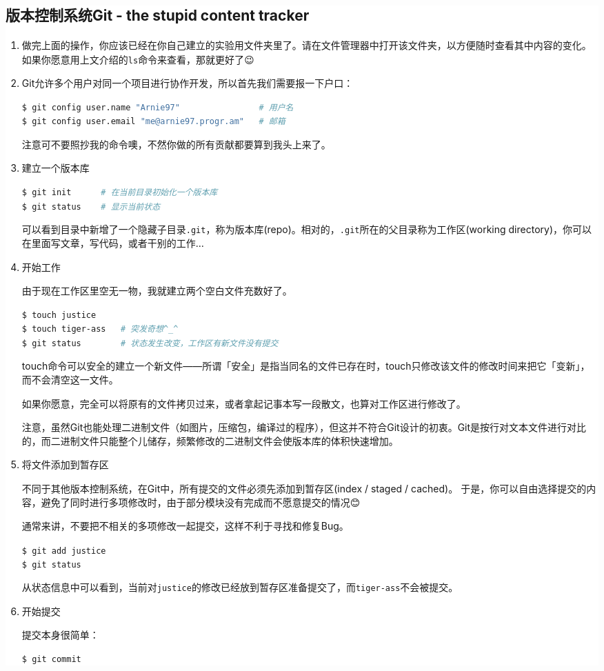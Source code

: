 ## 版本控制系统Git - the stupid content tracker
1.  做完上面的操作，你应该已经在你自己建立的实验用文件夹里了。请在文件管理器中打开该文件夹，以方便随时查看其中内容的变化。如果你愿意用上文介绍的`ls`命令来查看，那就更好了:wink:

2.  Git允许多个用户对同一个项目进行协作开发，所以首先我们需要报一下户口：

    ```bash
    $ git config user.name "Arnie97"                # 用户名
    $ git config user.email "me@arnie97.progr.am"   # 邮箱
    ```

    注意可不要照抄我的命令噢，不然你做的所有贡献都要算到我头上来了。

3.  建立一个版本库

    ```bash
    $ git init      # 在当前目录初始化一个版本库
    $ git status    # 显示当前状态
    ```

    可以看到目录中新增了一个隐藏子目录`.git`，称为版本库(repo)。相对的，`.git`所在的父目录称为工作区(working directory)，你可以在里面写文章，写代码，或者干别的工作…

4.  开始工作

    由于现在工作区里空无一物，我就建立两个空白文件充数好了。

    ```bash
    $ touch justice
    $ touch tiger-ass   # 突发奇想^_^
    $ git status        # 状态发生改变，工作区有新文件没有提交
    ```

    touch命令可以安全的建立一个新文件——所谓「安全」是指当同名的文件已存在时，touch只修改该文件的修改时间来把它「变新」，而不会清空这一文件。

    如果你愿意，完全可以将原有的文件拷贝过来，或者拿起记事本写一段散文，也算对工作区进行修改了。

    注意，虽然Git也能处理二进制文件（如图片，压缩包，编译过的程序），但这并不符合Git设计的初衷。Git是按行对文本文件进行对比的，而二进制文件只能整个儿储存，频繁修改的二进制文件会使版本库的体积快速增加。

5.  将文件添加到暂存区

    不同于其他版本控制系统，在Git中，所有提交的文件必须先添加到暂存区(index / staged / cached)。
    于是，你可以自由选择提交的内容，避免了同时进行多项修改时，由于部分模块没有完成而不愿意提交的情况:blush:

    通常来讲，不要把不相关的多项修改一起提交，这样不利于寻找和修复Bug。

    ```bash
    $ git add justice
    $ git status
    ```

    从状态信息中可以看到，当前对`justice`的修改已经放到暂存区准备提交了，而`tiger-ass`不会被提交。

6.  开始提交

    提交本身很简单：

    ```bash
    $ git commit
    ```
